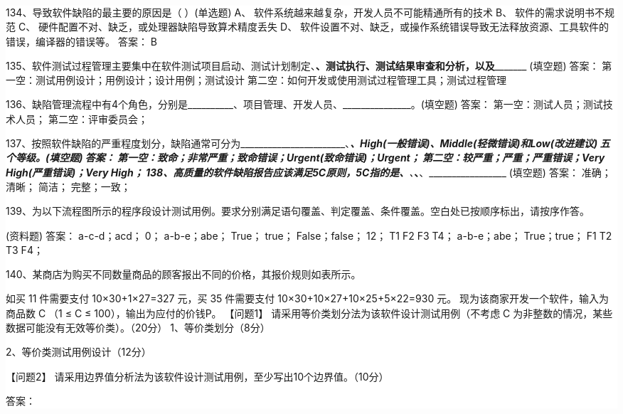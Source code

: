 134、导致软件缺陷的最主要的原因是（   ）(单选题) 
A、 软件系统越来越复杂，开发人员不可能精通所有的技术 
B、 软件的需求说明书不规范 
C、 硬件配置不对、缺乏，或处理器缺陷导致算术精度丢失 
D、 软件设置不对、缺乏，或操作系统错误导致无法释放资源、工具软件的错误，编译器的错误等。 
答案： B

135、软件测试过程管理主要集中在软件测试项目启动、测试计划制定、____________、测试执行、测试结果审查和分析，以及___________________
(填空题) 
答案：
第一空：测试用例设计；用例设计；设计用例；测试设计 
第二空：如何开发或使用测试过程管理工具；测试过程管理

136、缺陷管理流程中有4个角色，分别是__________、项目管理、开发人员、_______________。(填空题) 
答案： 第一空：测试人员；测试技术人员； 
第二空：评审委员会；

137、按照软件缺陷的严重程度划分，缺陷通常可分为_______________________、______________________、High(一般错误)、Middle(轻微错误)和Low(改进建议) 五个等级。(填空题) 
答案： 第一空：致命；非常严重；致命错误；Urgent(致命错误)；Urgent； 
第二空：较严重；严重；严重错误；Very High(严重错误)；Very High； 
138、高质量的软件缺陷报告应该满足5C原则，5C指的是_________、____________、_______________、______________、_________________
(填空题) 
答案： 准确； 清晰； 简洁； 完整；一致；

139、为以下流程图所示的程序段设计测试用例。要求分别满足语句覆盖、判定覆盖、条件覆盖。空白处已按顺序标出，请按序作答。

 


(资料题) 
答案： 
a-c-d；acd； 
0； 
a-b-e；abe； 
True； true； 
False；false； 
12； 
T1 F2 F3 T4； 
a-b-e；abe； 
True；true； 
F1 T2 T3 F4；

140、某商店为购买不同数量商品的顾客报出不同的价格，其报价规则如表所⽰。

如买 11 件需要⽀付 10×30+1×27=327 元，买 35 件需要⽀付 10×30+10×27+10×25+5×22=930 元。
现为该商家开发⼀个软件，输⼊为商品数 C （1 ≤ C ≤ 100），输出为应付的价钱P。
【问题1】
请采⽤等价类划分法为该软件设计测试⽤例（不考虑 C 为⾮整数的情况，某些数据可能没有无效等价类）。（20分）
1、等价类划分（8分）

2、等价类测试用例设计（12分）

【问题2】
请采⽤边界值分析法为该软件设计测试⽤例，至少写出10个边界值。（10分）

答案：
